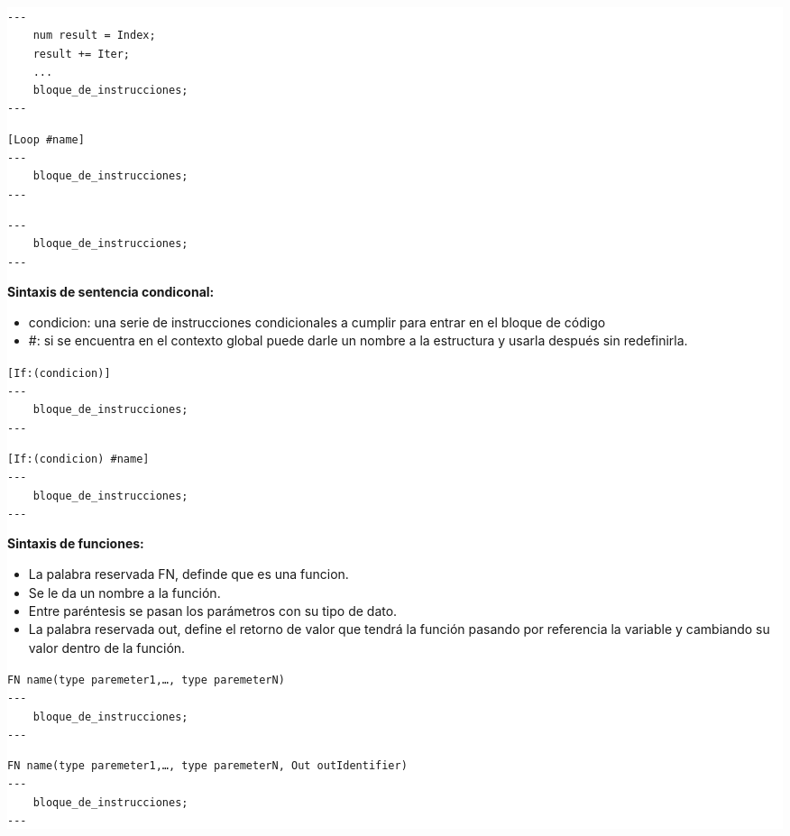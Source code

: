 ```[Loop
---
    num result = Index;
    result += Iter;
    ...
	bloque_de_instrucciones;
---
```

```
[Loop #name]
---
	bloque_de_instrucciones;
---
```

```[Loop
---
	bloque_de_instrucciones;
---
```

**Sintaxis de sentencia condiconal:**

* condicion: una serie de instrucciones condicionales a cumplir para entrar en el bloque de código
* #: si se encuentra en el contexto global puede darle un nombre a la estructura y usarla después sin redefinirla.

```
[If:(condicion)]
---
    bloque_de_instrucciones;
---
```

```
[If:(condicion) #name]
---
    bloque_de_instrucciones;
---
```

**Sintaxis de funciones:**

* La palabra reservada FN, definde que es una funcion.
* Se le da un nombre a la función.
* Entre paréntesis se pasan los parámetros con su tipo de dato.
* La palabra reservada out, define el retorno de valor que tendrá la función pasando por referencia la variable y cambiando su valor dentro de la función.

```
FN name(type paremeter1,…, type paremeterN)
---
    bloque_de_instrucciones;
---
```

```
FN name(type paremeter1,…, type paremeterN, Out outIdentifier)
---
    bloque_de_instrucciones;
---
```
